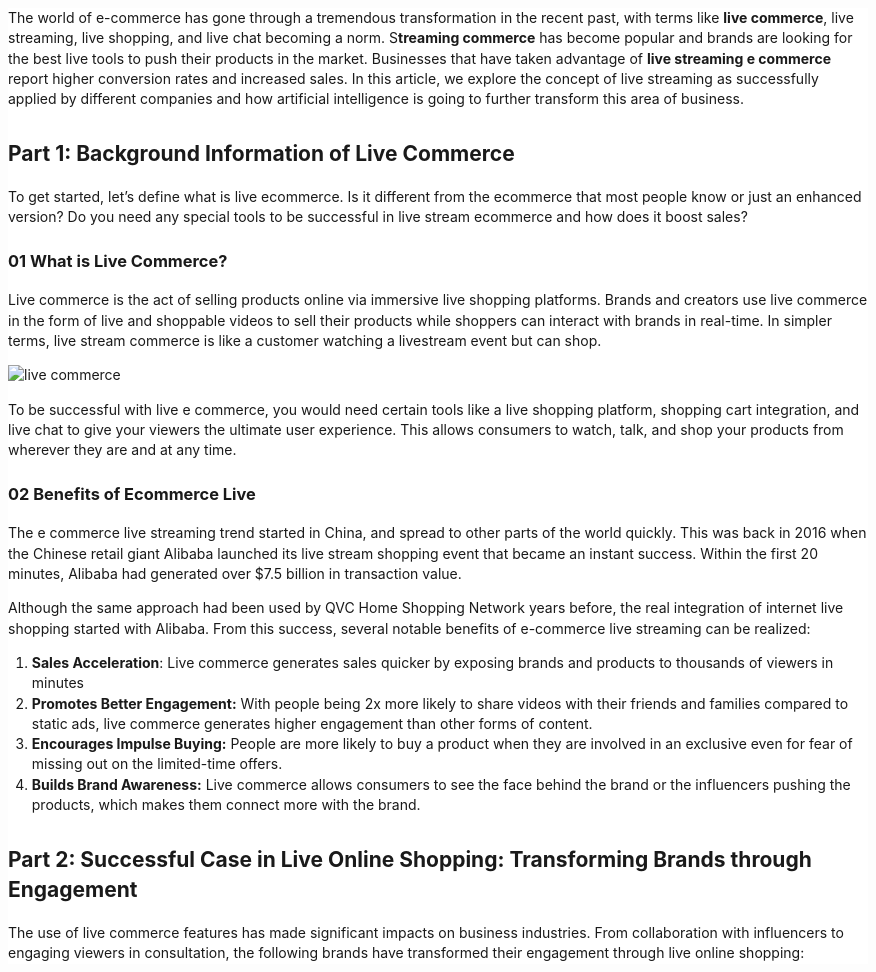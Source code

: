 The world of e-commerce has gone through a tremendous transformation in the recent past, with terms like **live commerce**, live streaming, live shopping, and live chat becoming a norm. S**treaming commerce** has become popular and brands are looking for the best live tools to push their products in the market. Businesses that have taken advantage of **live streaming e commerce** report higher conversion rates and increased sales. In this article, we explore the concept of live streaming as successfully applied by different companies and how artificial intelligence is going to further transform this area of business.

## Part 1: Background Information of Live Commerce

To get started, let’s define what is live ecommerce. Is it different from the ecommerce that most people know or just an enhanced version? Do you need any special tools to be successful in live stream ecommerce and how does it boost sales?

### 01 What is Live Commerce?

Live commerce is the act of selling products online via immersive live shopping platforms. Brands and creators use live commerce in the form of live and shoppable videos to sell their products while shoppers can interact with brands in real-time. In simpler terms, live stream commerce is like a customer watching a livestream event but can shop.

![live commerce](https://images.wondershare.com/virbo/article/live-commerce-next-chapter-can-ai-unlock-its-true-potential-1.jpg)

To be successful with live e commerce, you would need certain tools like a live shopping platform, shopping cart integration, and live chat to give your viewers the ultimate user experience. This allows consumers to watch, talk, and shop your products from wherever they are and at any time.

### 02 Benefits of Ecommerce Live

The e commerce live streaming trend started in China, and spread to other parts of the world quickly. This was back in 2016 when the Chinese retail giant Alibaba launched its live stream shopping event that became an instant success. Within the first 20 minutes, Alibaba had generated over $7.5 billion in transaction value.

Although the same approach had been used by QVC Home Shopping Network years before, the real integration of internet live shopping started with Alibaba. From this success, several notable benefits of e-commerce live streaming can be realized:

1. **Sales Acceleration**: Live commerce generates sales quicker by exposing brands and products to thousands of viewers in minutes
2. **Promotes Better Engagement:** With people being 2x more likely to share videos with their friends and families compared to static ads, live commerce generates higher engagement than other forms of content.
3. **Encourages Impulse Buying:** People are more likely to buy a product when they are involved in an exclusive even for fear of missing out on the limited-time offers.
4. **Builds Brand Awareness:** Live commerce allows consumers to see the face behind the brand or the influencers pushing the products, which makes them connect more with the brand.

## Part 2: Successful Case in Live Online Shopping: Transforming Brands through Engagement

The use of live commerce features has made significant impacts on business industries. From collaboration with influencers to engaging viewers in consultation, the following brands have transformed their engagement through live online shopping:
